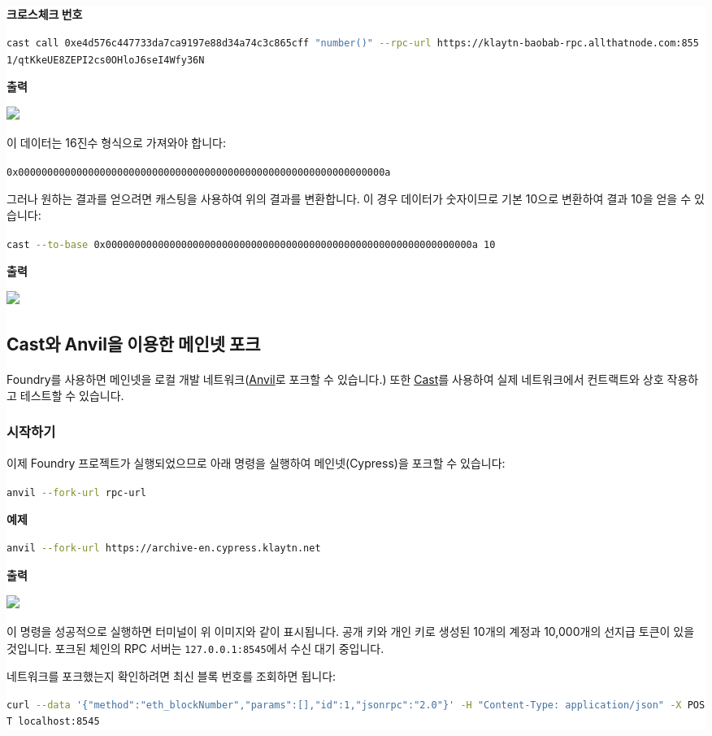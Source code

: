 **크로스체크 번호**

```bash
cast call 0xe4d576c447733da7ca9197e88d34a74c3c865cff "number()" --rpc-url https://klaytn-baobab-rpc.allthatnode.com:8551/qtKkeUE8ZEPI2cs0OHloJ6seI4Wfy36N
```

**출력**

![](/img/build/get-started/cast-call-10.png)

이 데이터는 16진수 형식으로 가져와야 합니다:

```bash
0x000000000000000000000000000000000000000000000000000000000000000a
```

그러나 원하는 결과를 얻으려면 캐스팅을 사용하여 위의 결과를 변환합니다. 이 경우 데이터가 숫자이므로 기본 10으로 변환하여 결과 10을 얻을 수 있습니다:

```bash
cast --to-base 0x000000000000000000000000000000000000000000000000000000000000000a 10
```

**출력**

![](/img/build/get-started/cast-call-result-10.png)

## Cast와 Anvil을 이용한 메인넷 포크

Foundry를 사용하면 메인넷을 로컬 개발 네트워크([Anvil](https://book.getfoundry.sh/reference/anvil/)로 포크할 수 있습니다.) 또한 [Cast](https://book.getfoundry.sh/reference/cast/)를 사용하여 실제 네트워크에서 컨트랙트와 상호 작용하고 테스트할 수 있습니다.

### 시작하기

이제 Foundry 프로젝트가 실행되었으므로 아래 명령을 실행하여 메인넷(Cypress)을 포크할 수 있습니다:

```bash
anvil --fork-url rpc-url
```

**예제**

```bash
anvil --fork-url https://archive-en.cypress.klaytn.net
```

**출력**

![](/img/build/get-started/anvil-localnode.png)

이 명령을 성공적으로 실행하면 터미널이 위 이미지와 같이 표시됩니다. 공개 키와 개인 키로 생성된 10개의 계정과 10,000개의 선지급 토큰이 있을 것입니다. 포크된 체인의 RPC 서버는 `127.0.0.1:8545`에서 수신 대기 중입니다.

네트워크를 포크했는지 확인하려면 최신 블록 번호를 조회하면 됩니다:

```bash
curl --data '{"method":"eth_blockNumber","params":[],"id":1,"jsonrpc":"2.0"}' -H "Content-Type: application/json" -X POST localhost:8545 
```

